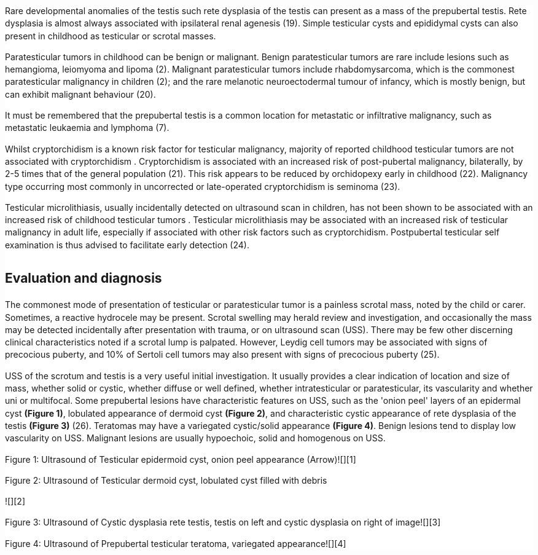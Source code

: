 Rare developmental anomalies of the testis such rete dysplasia of the testis can present as a mass of the prepubertal testis. Rete dysplasia is almost always associated with ipsilateral renal agenesis (19). Simple testicular cysts and epididymal cysts can also present in childhood as testicular or scrotal masses.

Paratesticular tumors in childhood can be benign or malignant. Benign paratesticular tumors are rare include lesions such as hemangioma, leiomyoma and lipoma (2). Malignant paratesticular tumors include rhabdomysarcoma, which is the commonest paratesticular malignancy in children (2); and the rare melanotic neuroectodermal tumour of infancy, which is mostly benign, but can exhibit malignant behaviour (20).

It must be remembered that the prepubertal testis is a common location for metastatic or infiltrative malignancy, such as metastatic leukaemia and lymphoma (7).

Whilst cryptorchidism is a known risk factor for testicular malignancy, majority of reported childhood testicular tumors are not associated with cryptorchidism . Cryptorchidism is associated with an increased risk of post-pubertal malignancy, bilaterally, by 2-5 times that of the general population (21). This risk appears to be reduced by orchidopexy early in childhood (22). Malignancy type occurring most commonly in uncorrected or late-operated cryptorchidism is seminoma (23).

Testicular microlithiasis, usually incidentally detected on ultrasound scan in children, has not been shown to be associated with an increased risk of childhood testicular tumors . Testicular microlithiasis may be associated with an increased risk of testicular malignancy in adult life, especially if associated with other risk factors such as cryptorchidism. Postpubertal testicular self examination is thus advised to facilitate early detection (24).

## Evaluation and diagnosis

The commonest mode of presentation of testicular or paratesticular tumor is a painless scrotal mass, noted by the child or carer. Sometimes, a reactive hydrocele may be present. Scrotal swelling may herald review and investigation, and occasionally the mass may be detected incidentally after presentation with trauma, or on ultrasound scan (USS). There may be few other discerning clinical characteristics noted if a scrotal lump is palpated. However, Leydig cell tumors may be associated with signs of precocious puberty, and 10% of Sertoli cell tumors may also present with signs of precocious puberty (25).

USS of the scrotum and testis is a very useful initial investigation. It usually provides a clear indication of location and size of mass, whether solid or cystic, whether diffuse or well defined, whether intratesticular or paratesticular, its vascularity and whether uni or multifocal. Some prepubertal lesions have characteristic features on USS, such as the 'onion peel' layers of an epidermal cyst **(Figure 1)**, lobulated appearance of dermoid cyst **(Figure 2)**, and characteristic cystic appearance of rete dysplasia of the testis **(Figure 3)** (26). Teratomas may have a variegated cystic/solid appearance **(Figure 4)**. Benign lesions tend to display low vascularity on USS. Malignant lesions are usually hypoechoic, solid and homogenous on USS.

Figure 1: Ultrasound of Testicular epidermoid cyst, onion peel appearance (Arrow)![][1]

Figure 2: Ultrasound of Testicular dermoid cyst, lobulated cyst filled with debris

![][2]

Figure 3: Ultrasound of Cystic dysplasia rete testis, testis on left and cystic dysplasia on right of image![][3]

Figure 4: Ultrasound of Prepubertal testicular teratoma, variegated appearance![][4]


[^1]: Silber S. Testis Development, Embryology, and Anatomy. 2018. In: Fundamentals of Male Infertility \[Internet\]. Springer, Cham.
  [1]: ./images/media/image1.png {width="5.247326115485564in" height="3.28834864391951in"}
  [2]: ./images/media/image2.png {width="5.2446128608923885in" height="3.5938418635170604in"}
  [3]: ./images/media/image3.png {width="5.2468799212598425in" height="2.5764785651793525in"}
  [4]: ./images/media/image4.png {width="5.232061461067366in" height="2.46080927384077in"}
  [5]: ./images/media/image5.png {width="5.2517968066491685in" height="3.01750656167979in"}
  [6]: ./images/media/image6.jpeg {width="5.244344925634295in" height="2.41007874015748in"}